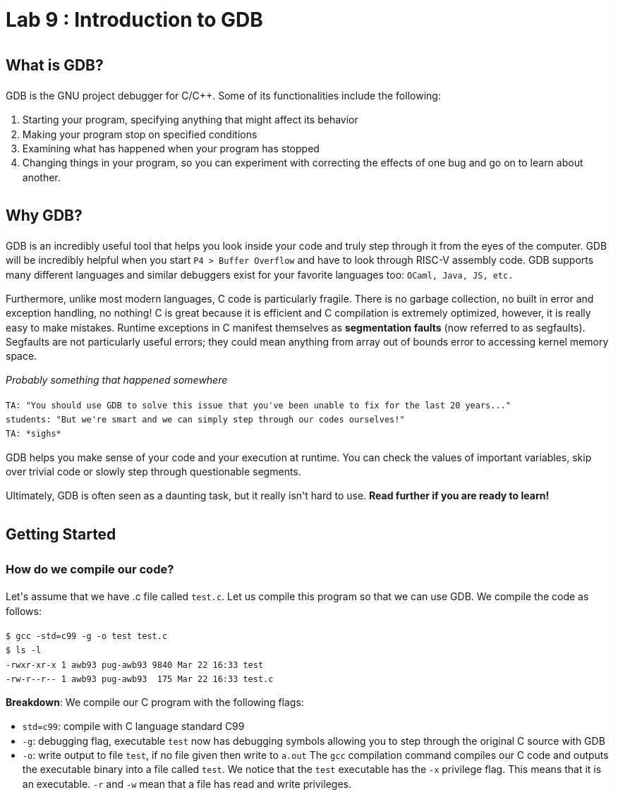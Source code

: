 # Lab 9 : Introduction to GDB

## What is GDB?
GDB is the GNU project debugger for C/C++. Some of its functionalities include the following:
1. Starting your program, specifying anything that might affect its behavior
2. Making your program stop on specified conditions
3. Examining what has happened when your program has stopped
4. Changing things in your program, so you can experiment with correcting the effects of one bug and go on to learn about another.

## Why GDB?
GDB is an incredibly useful tool that helps you look inside your code and truly step through it from the eyes of the computer. GDB will be incredibly helpful when you start `P4 > Buffer Overflow` and have to look through RISC-V assembly code. GDB supports many different languages and similar debuggers exist for your favorite languages too: `OCaml, Java, JS, etc.`

Furthermore, unlike most modern languages, C code is particularly fragile. There is no garbage collection, no built in error and exception handling, no nothing! C is great because it is efficient and C compilation is extremely optimized, however, it is really easy to make mistakes. Runtime exceptions in C manifest themselves as **segmentation faults** (now referred to as segfaults). Segfaults are not particularly useful errors; they could mean anything from array out of bounds error to accessing kernel memory space. 

_Probably something that happened somewhere_
```
TA: "You should use GDB to solve this issue that you've been unable to fix for the last 20 years..."
students: "But we're smart and we can simply step through our codes ourselves!"
TA: *sighs*
```

GDB helps you make sense of your code and your execution at runtime. You can check the values of important variables, skip over trivial code or slowly step through questionable segments.

Ultimately, GDB is often seen as a daunting task, but it really isn't hard to use. 
**Read further if you are ready to learn!**

## Getting Started
### How do we compile our code?
Let's assume that we have .c file called `test.c`. Let us compile this program so that we can use GDB. We compile the code as follows:

```console
$ gcc -std=c99 -g -o test test.c
$ ls -l
-rwxr-xr-x 1 awb93 pug-awb93 9840 Mar 22 16:33 test
-rw-r--r-- 1 awb93 pug-awb93  175 Mar 22 16:33 test.c
```

**Breakdown**:
We compile our C program with the following flags:
 - `std=c99`:  compile with C language standard C99
 - `-g`:       debugging flag, executable `test` now has debugging symbols allowing you to step through the original C source with GDB
 - `-o`:       write output to file `test`, if no file given then write to `a.out`
The `gcc` compilation command compiles our C code and outputs the executable binary into a file called `test`. We notice that the `test` executable has the `-x` privilege flag. This means that it is an executable. `-r` and `-w` mean that a file has read and write privileges.  
